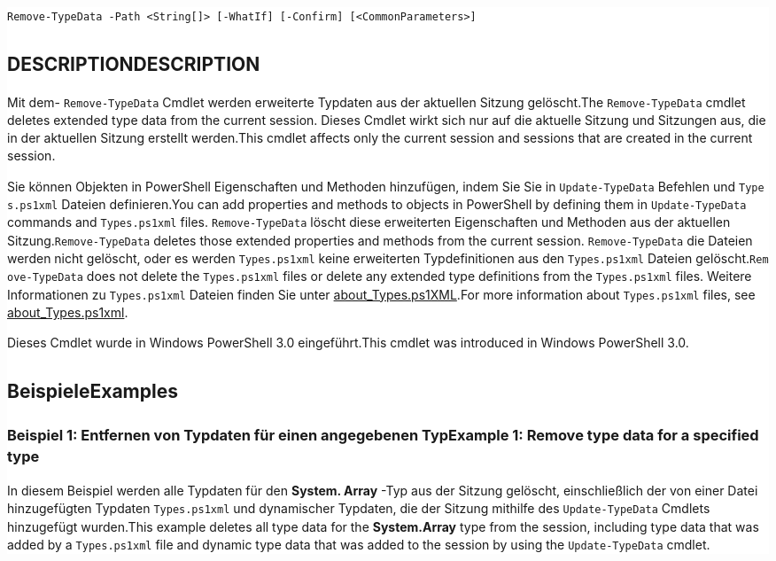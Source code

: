 ```
Remove-TypeData -Path <String[]> [-WhatIf] [-Confirm] [<CommonParameters>]
```

## <span data-ttu-id="58549-109">DESCRIPTION</span><span class="sxs-lookup"><span data-stu-id="58549-109">DESCRIPTION</span></span>

<span data-ttu-id="58549-110">Mit dem- `Remove-TypeData` Cmdlet werden erweiterte Typdaten aus der aktuellen Sitzung gelöscht.</span><span class="sxs-lookup"><span data-stu-id="58549-110">The `Remove-TypeData` cmdlet deletes extended type data from the current session.</span></span> <span data-ttu-id="58549-111">Dieses Cmdlet wirkt sich nur auf die aktuelle Sitzung und Sitzungen aus, die in der aktuellen Sitzung erstellt werden.</span><span class="sxs-lookup"><span data-stu-id="58549-111">This cmdlet affects only the current session and sessions that are created in the current session.</span></span>

<span data-ttu-id="58549-112">Sie können Objekten in PowerShell Eigenschaften und Methoden hinzufügen, indem Sie Sie in `Update-TypeData` Befehlen und `Types.ps1xml` Dateien definieren.</span><span class="sxs-lookup"><span data-stu-id="58549-112">You can add properties and methods to objects in PowerShell by defining them in `Update-TypeData` commands and `Types.ps1xml` files.</span></span> <span data-ttu-id="58549-113">`Remove-TypeData` löscht diese erweiterten Eigenschaften und Methoden aus der aktuellen Sitzung.</span><span class="sxs-lookup"><span data-stu-id="58549-113">`Remove-TypeData` deletes those extended properties and methods from the current session.</span></span> <span data-ttu-id="58549-114">`Remove-TypeData` die Dateien werden nicht gelöscht, oder es werden `Types.ps1xml` keine erweiterten Typdefinitionen aus den `Types.ps1xml` Dateien gelöscht.</span><span class="sxs-lookup"><span data-stu-id="58549-114">`Remove-TypeData` does not delete the `Types.ps1xml` files or delete any extended type definitions from the `Types.ps1xml` files.</span></span> <span data-ttu-id="58549-115">Weitere Informationen zu `Types.ps1xml` Dateien finden Sie unter [about_Types.ps1XML](../Microsoft.PowerShell.Core/about/about_Types.ps1xml.md).</span><span class="sxs-lookup"><span data-stu-id="58549-115">For more information about `Types.ps1xml` files, see [about_Types.ps1xml](../Microsoft.PowerShell.Core/about/about_Types.ps1xml.md).</span></span>

<span data-ttu-id="58549-116">Dieses Cmdlet wurde in Windows PowerShell 3.0 eingeführt.</span><span class="sxs-lookup"><span data-stu-id="58549-116">This cmdlet was introduced in Windows PowerShell 3.0.</span></span>

## <span data-ttu-id="58549-117">Beispiele</span><span class="sxs-lookup"><span data-stu-id="58549-117">Examples</span></span>

### <span data-ttu-id="58549-118">Beispiel 1: Entfernen von Typdaten für einen angegebenen Typ</span><span class="sxs-lookup"><span data-stu-id="58549-118">Example 1: Remove type data for a specified type</span></span>

<span data-ttu-id="58549-119">In diesem Beispiel werden alle Typdaten für den **System. Array** -Typ aus der Sitzung gelöscht, einschließlich der von einer Datei hinzugefügten Typdaten `Types.ps1xml` und dynamischer Typdaten, die der Sitzung mithilfe des `Update-TypeData` Cmdlets hinzugefügt wurden.</span><span class="sxs-lookup"><span data-stu-id="58549-119">This example deletes all type data for the **System.Array** type  from the session, including type data that was added by a `Types.ps1xml` file and dynamic type data that was added to the session by using the `Update-TypeData` cmdlet.</span></span>
